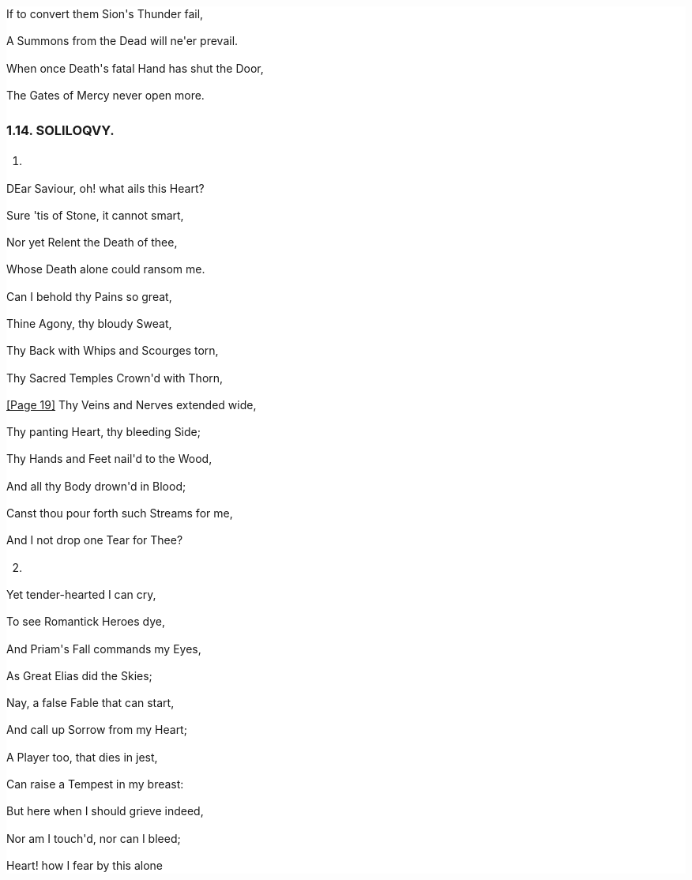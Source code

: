 If to convert them Sion's Thunder fail,

A Summons from the Dead will ne'er prevail.

When once Death's fatal Hand has shut the Door,

The Gates of Mercy never open more.

### 1.14. SOLILOQVY.

1.

DEar Saviour, oh! what ails this Heart?

Sure 'tis of Stone, it cannot smart,

Nor yet Relent the Death of thee,

Whose Death alone could ransom me.

Can I behold thy Pains so great,

Thine Agony, thy bloudy Sweat,

Thy Back with Whips and Scourges torn,

Thy Sacred Temples Crown'd with Thorn,

[[Page 19]](http://eebo.chadwyck.com/downloadtiff?vid=93150&page=18) Thy Veins
and Nerves extended wide,

Thy panting Heart, thy bleeding Side;

Thy Hands and Feet nail'd to the Wood,

And all thy Body drown'd in Blood;

Canst thou pour forth such Streams for me,

And I not drop one Tear for Thee?

2.

Yet tender-hearted I can cry,

To see Romantick Heroes dye,

And Priam's Fall commands my Eyes,

As Great Elias did the Skies;

Nay, a false Fable that can start,

And call up Sorrow from my Heart;

A Player too, that dies in jest,

Can raise a Tempest in my breast:

But here when I should grieve indeed,

Nor am I touch'd, nor can I bleed;

Heart! how I fear by this alone
